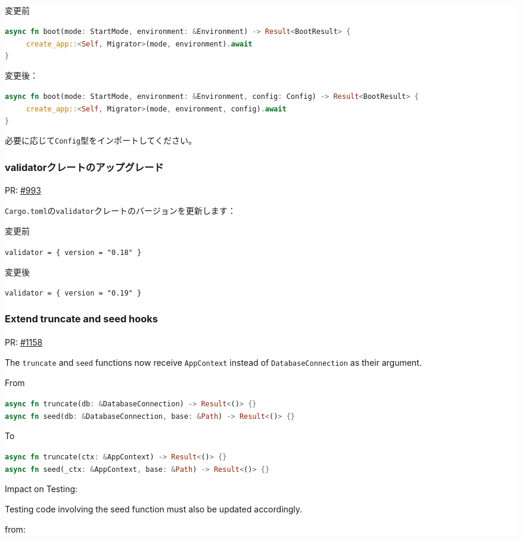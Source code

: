 変更前

```rust
async fn boot(mode: StartMode, environment: &Environment) -> Result<BootResult> {
     create_app::<Self, Migrator>(mode, environment).await
}
```

変更後：

```rust
async fn boot(mode: StartMode, environment: &Environment, config: Config) -> Result<BootResult> {
     create_app::<Self, Migrator>(mode, environment, config).await
}
```

必要に応じて`Config`型をインポートしてください。

### validatorクレートのアップグレード

PR: [#993](https://github.com/loco-rs/loco/pull/993)

`Cargo.toml`の`validator`クレートのバージョンを更新します：

変更前

```
validator = { version = "0.18" }
```

変更後

```
validator = { version = "0.19" }
```

### Extend truncate and seed hooks

PR: [#1158](https://github.com/loco-rs/loco/pull/1158)

The `truncate` and `seed` functions now receive `AppContext` instead of `DatabaseConnection` as their argument.

From

```rust
async fn truncate(db: &DatabaseConnection) -> Result<()> {}
async fn seed(db: &DatabaseConnection, base: &Path) -> Result<()> {}
```

To

```rust
async fn truncate(ctx: &AppContext) -> Result<()> {}
async fn seed(_ctx: &AppContext, base: &Path) -> Result<()> {}
```

Impact on Testing:

Testing code involving the seed function must also be updated accordingly.

from:
